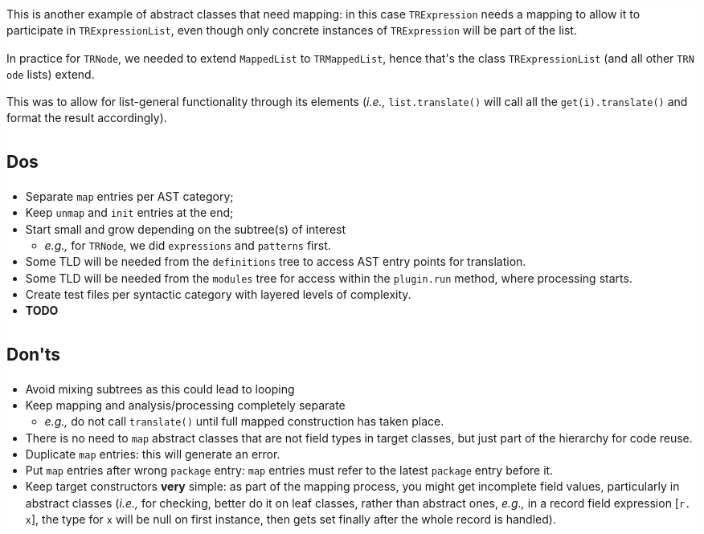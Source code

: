 This is another example of abstract classes that need mapping: in this case `TRExpression` needs a mapping to allow it to participate in `TRExpressionList`, even though only concrete instances of `TRExpression` will be part of the list.   

In practice for `TRNode`, we needed to extend `MappedList` to `TRMappedList`, hence that's the class `TRExpressionList` (and all other `TRNode` lists) extend. 

This was to allow for list-general functionality through its elements (*i.e.,* `list.translate()` will call all the `get(i).translate()` and format the result accordingly).

## Dos

* Separate `map` entries per AST category;
* Keep `unmap` and `init` entries at the end;
* Start small and grow depending on the subtree(s) of interest
	* *e.g.,* for `TRNode`, we did `expressions` and `patterns` first.
* Some TLD will be needed from the `definitions` tree to access AST entry points for translation.
* Some TLD will be needed from the `modules` tree for access within the `plugin.run` method, where processing starts.
* Create test files per syntactic category with layered levels of complexity.
* **TODO** 

## Don'ts

* Avoid mixing subtrees as this could lead to looping
* Keep mapping and analysis/processing completely separate
	* *e.g.,* do not call `translate()` until full mapped construction has taken place.	
* There is no need to `map` abstract classes that are not field types in target classes, but just part of the hierarchy for code reuse. 
* Duplicate `map` entries: this will generate an error.
* Put `map` entries after wrong `package` entry: `map` entries must refer to the latest `package` entry before it.  
* Keep target constructors **very** simple: as part of the mapping process, you might get incomplete field values, particularly in abstract classes (*i.e.,* for checking, better do it on leaf classes, rather than abstract ones, *e.g.,* in a record field expression [`r.x`], the type for `x` will be null on first instance, then gets set finally after the whole record is handled).